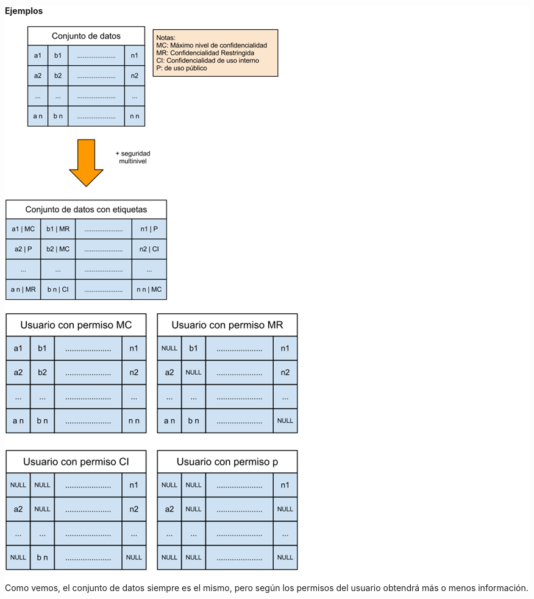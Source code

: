 **Ejemplos**

![Representación de una tupla con etiquetas](/images/seguridad/ejemplo-representacion-tuplas-etiquetas.png)

![Representación de una tupla con etiquetas](/images/seguridad/ejemplo2-representacion-tuplas-etiquetas.png)

Como vemos, el conjunto de datos siempre es el mismo, pero según los permisos del
usuario obtendrá más o menos información.
